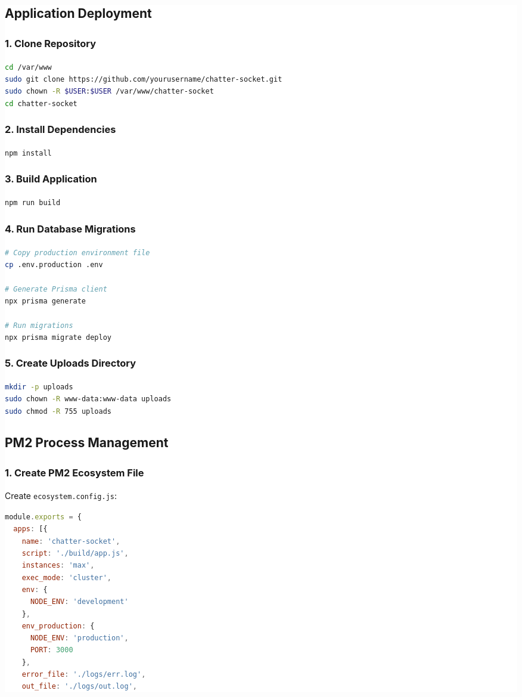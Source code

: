 ## Application Deployment

### 1. Clone Repository

```bash
cd /var/www
sudo git clone https://github.com/yourusername/chatter-socket.git
sudo chown -R $USER:$USER /var/www/chatter-socket
cd chatter-socket
```

### 2. Install Dependencies

```bash
npm install
```

### 3. Build Application

```bash
npm run build
```

### 4. Run Database Migrations

```bash
# Copy production environment file
cp .env.production .env

# Generate Prisma client
npx prisma generate

# Run migrations
npx prisma migrate deploy
```

### 5. Create Uploads Directory

```bash
mkdir -p uploads
sudo chown -R www-data:www-data uploads
sudo chmod -R 755 uploads
```

## PM2 Process Management

### 1. Create PM2 Ecosystem File

Create `ecosystem.config.js`:

```javascript
module.exports = {
  apps: [{
    name: 'chatter-socket',
    script: './build/app.js',
    instances: 'max',
    exec_mode: 'cluster',
    env: {
      NODE_ENV: 'development'
    },
    env_production: {
      NODE_ENV: 'production',
      PORT: 3000
    },
    error_file: './logs/err.log',
    out_file: './logs/out.log',
```
